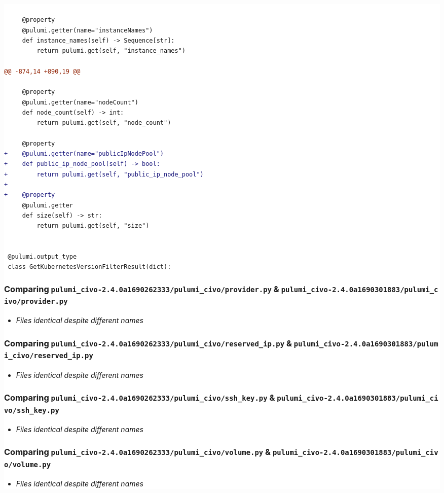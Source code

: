 ```diff
 
     @property
     @pulumi.getter(name="instanceNames")
     def instance_names(self) -> Sequence[str]:
         return pulumi.get(self, "instance_names")
 
@@ -874,14 +890,19 @@
 
     @property
     @pulumi.getter(name="nodeCount")
     def node_count(self) -> int:
         return pulumi.get(self, "node_count")
 
     @property
+    @pulumi.getter(name="publicIpNodePool")
+    def public_ip_node_pool(self) -> bool:
+        return pulumi.get(self, "public_ip_node_pool")
+
+    @property
     @pulumi.getter
     def size(self) -> str:
         return pulumi.get(self, "size")
 
 
 @pulumi.output_type
 class GetKubernetesVersionFilterResult(dict):
```

### Comparing `pulumi_civo-2.4.0a1690262333/pulumi_civo/provider.py` & `pulumi_civo-2.4.0a1690301883/pulumi_civo/provider.py`

 * *Files identical despite different names*

### Comparing `pulumi_civo-2.4.0a1690262333/pulumi_civo/reserved_ip.py` & `pulumi_civo-2.4.0a1690301883/pulumi_civo/reserved_ip.py`

 * *Files identical despite different names*

### Comparing `pulumi_civo-2.4.0a1690262333/pulumi_civo/ssh_key.py` & `pulumi_civo-2.4.0a1690301883/pulumi_civo/ssh_key.py`

 * *Files identical despite different names*

### Comparing `pulumi_civo-2.4.0a1690262333/pulumi_civo/volume.py` & `pulumi_civo-2.4.0a1690301883/pulumi_civo/volume.py`

 * *Files identical despite different names*
